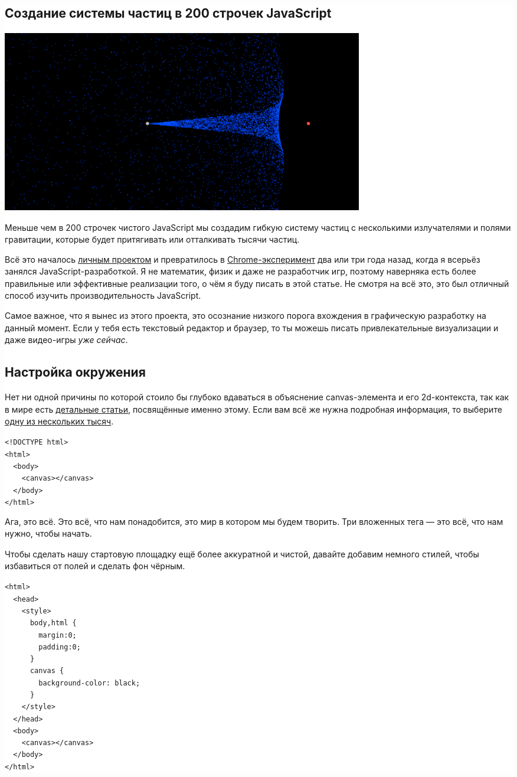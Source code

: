 Создание системы частиц в 200 строчек JavaScript
------------------------------------------------------------

!["система частиц"]["система частиц"]

Меньше чем в 200 строчек чистого JavaScript мы создадим гибкую систему частиц с
несколькими излучателями и полями гравитации, которые будет притягивать или
отталкивать тысячи частиц.

Всё это началось [личным проектом][1] и превратилось в [Chrome-эксперимент][2]
два или три года назад, когда я всерьёз занялся JavaScript-разработкой. Я не
математик, физик и даже не разработчик игр, поэтому наверняка есть более
правильные или эффективные реализации того, о чём я буду писать в этой статье.
Не смотря на всё это, это был отличный способ изучить производительность
JavaScript.

Самое важное, что я вынес из этого проекта, это осознание низкого порога
вхождения в графическую разработку на данный момент. Если у тебя есть текстовый
редактор и браузер, то ты можешь писать привлекательные визуализации и даже
видео-игры *уже сейчас*.

## Настройка окружения

Нет ни одной причины по которой стоило бы глубоко вдаваться в объяснение
canvas-элемента и его 2d-контекста, так как в мире есть [детальные статьи][4],
посвящённые именно этому. Если вам всё же нужна подробная информация, то
выберите [одну из нескольких тысяч][5].

    <!DOCTYPE html>
    <html>
      <body>
        <canvas></canvas>
      </body>
    </html>

Ага, это всё. Это всё, что нам понадобится, это мир в котором мы будем творить.
Три вложенных тега — это всё, что нам нужно, чтобы начать.

Чтобы сделать нашу стартовую площадку ещё более аккуратной и чистой, давайте
добавим немного стилей, чтобы избавиться от полей и сделать фон чёрным.

    <html>
      <head>
        <style>
          body,html {
            margin:0;
            padding:0;
          }
          canvas {
            background-color: black;
          }
        </style>
      </head>
      <body>
        <canvas></canvas>
      </body>
    </html>


["система частиц"]: img/particle_system1-600x300.png
[1]: http://jarrodoverson.com/static/demos/particleSystem/
[2]: http://www.chromeexperiments.com/detail/gravitational-particle-system-sandbox/?f=
[4]: https://developer.mozilla.org/en-US/docs/Web/Guide/HTML/Canvas_tutorial
[5]: https://www.google.com/search?q=canvas+tutorials&oq=canvas+tutorials
[6]: https://github.com/jsoverson/html5hub-particlesystem#the-canvas-object
[7]: https://developer.mozilla.org/en-US/docs/Web/API/CanvasRenderingContext2D
[9]: https://developer.mozilla.org/en-US/docs/Web/API/window.requestAnimationFrame
[10]: http://www.paulirish.com/2011/requestanimationframe-for-smart-animating/
[16]: http://cdpn.io/chGDt
[19]: http://cdpn.io/KtxmA
[20]: http://cdpn.io/pkEqs
[21]: http://cdpn.io/zyGln